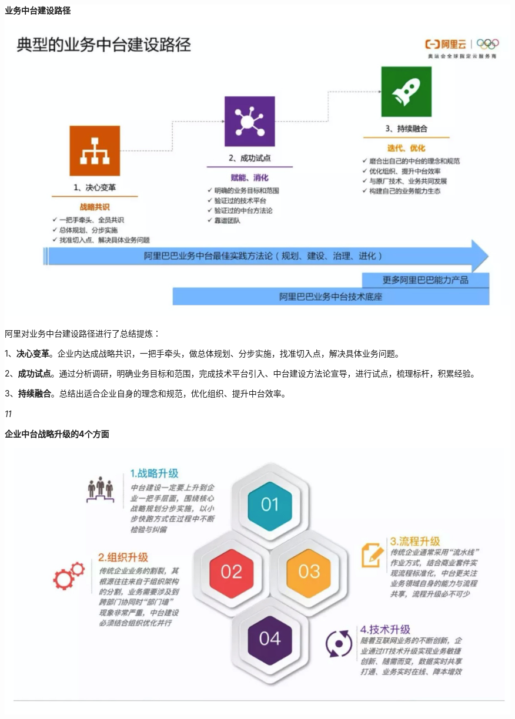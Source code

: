 **业务中台建设路径**

![image-20200225174230356](imgs/image-20200225174230356.png)

阿里对业务中台建设路径进行了总结提炼：

1、**决心变革**。企业内达成战略共识，一把手牵头，做总体规划、分步实施，找准切入点，解决具体业务问题。

2、**成功试点**。通过分析调研，明确业务目标和范围，完成技术平台引入、中台建设方法论宣导，进行试点，梳理标杆，积累经验。

3、**持续融合**。总结出适合企业自身的理念和规范，优化组织、提升中台效率。

*11*

**企业中台战略升级的4个方面**

![image-20200225174242244](imgs/image-20200225174242244.png)
